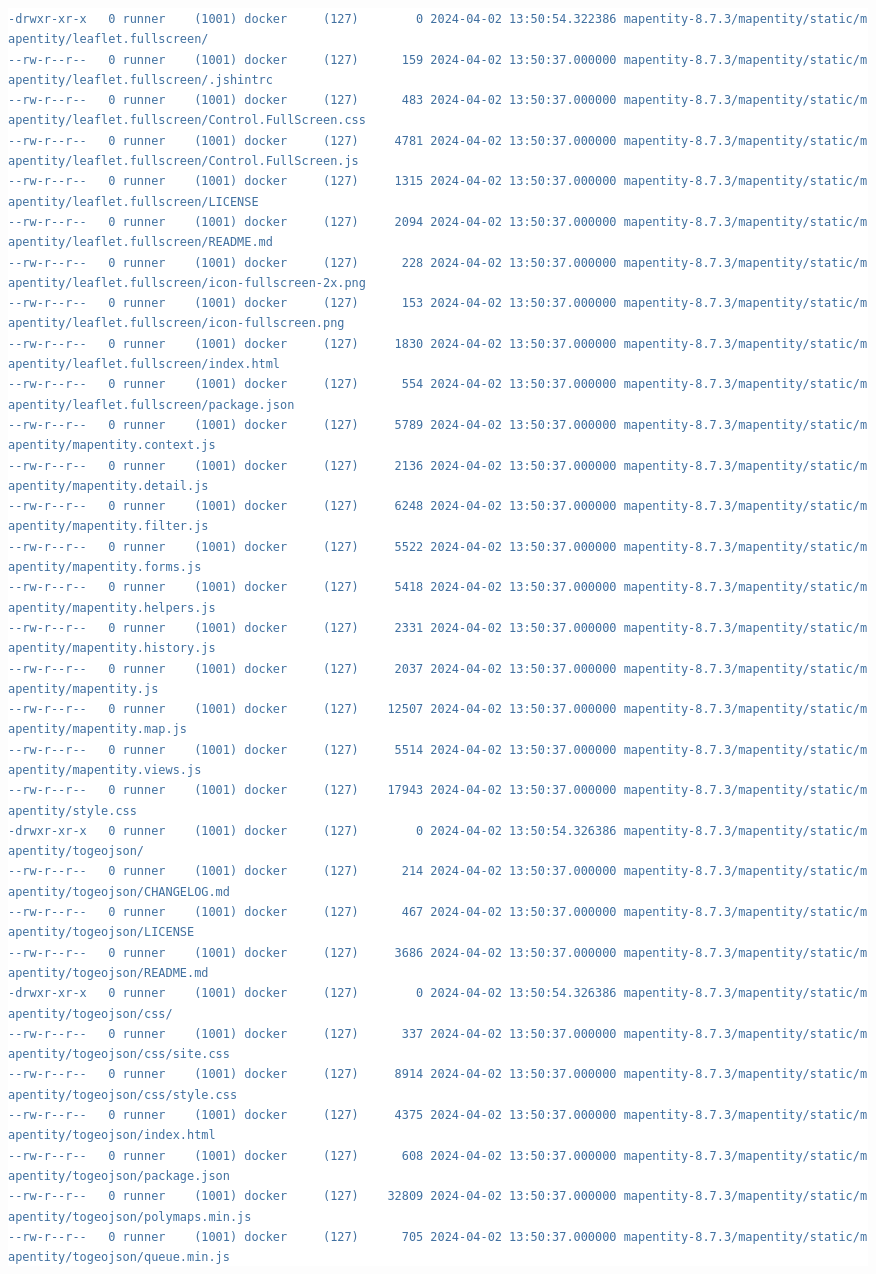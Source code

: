 ```diff
-drwxr-xr-x   0 runner    (1001) docker     (127)        0 2024-04-02 13:50:54.322386 mapentity-8.7.3/mapentity/static/mapentity/leaflet.fullscreen/
--rw-r--r--   0 runner    (1001) docker     (127)      159 2024-04-02 13:50:37.000000 mapentity-8.7.3/mapentity/static/mapentity/leaflet.fullscreen/.jshintrc
--rw-r--r--   0 runner    (1001) docker     (127)      483 2024-04-02 13:50:37.000000 mapentity-8.7.3/mapentity/static/mapentity/leaflet.fullscreen/Control.FullScreen.css
--rw-r--r--   0 runner    (1001) docker     (127)     4781 2024-04-02 13:50:37.000000 mapentity-8.7.3/mapentity/static/mapentity/leaflet.fullscreen/Control.FullScreen.js
--rw-r--r--   0 runner    (1001) docker     (127)     1315 2024-04-02 13:50:37.000000 mapentity-8.7.3/mapentity/static/mapentity/leaflet.fullscreen/LICENSE
--rw-r--r--   0 runner    (1001) docker     (127)     2094 2024-04-02 13:50:37.000000 mapentity-8.7.3/mapentity/static/mapentity/leaflet.fullscreen/README.md
--rw-r--r--   0 runner    (1001) docker     (127)      228 2024-04-02 13:50:37.000000 mapentity-8.7.3/mapentity/static/mapentity/leaflet.fullscreen/icon-fullscreen-2x.png
--rw-r--r--   0 runner    (1001) docker     (127)      153 2024-04-02 13:50:37.000000 mapentity-8.7.3/mapentity/static/mapentity/leaflet.fullscreen/icon-fullscreen.png
--rw-r--r--   0 runner    (1001) docker     (127)     1830 2024-04-02 13:50:37.000000 mapentity-8.7.3/mapentity/static/mapentity/leaflet.fullscreen/index.html
--rw-r--r--   0 runner    (1001) docker     (127)      554 2024-04-02 13:50:37.000000 mapentity-8.7.3/mapentity/static/mapentity/leaflet.fullscreen/package.json
--rw-r--r--   0 runner    (1001) docker     (127)     5789 2024-04-02 13:50:37.000000 mapentity-8.7.3/mapentity/static/mapentity/mapentity.context.js
--rw-r--r--   0 runner    (1001) docker     (127)     2136 2024-04-02 13:50:37.000000 mapentity-8.7.3/mapentity/static/mapentity/mapentity.detail.js
--rw-r--r--   0 runner    (1001) docker     (127)     6248 2024-04-02 13:50:37.000000 mapentity-8.7.3/mapentity/static/mapentity/mapentity.filter.js
--rw-r--r--   0 runner    (1001) docker     (127)     5522 2024-04-02 13:50:37.000000 mapentity-8.7.3/mapentity/static/mapentity/mapentity.forms.js
--rw-r--r--   0 runner    (1001) docker     (127)     5418 2024-04-02 13:50:37.000000 mapentity-8.7.3/mapentity/static/mapentity/mapentity.helpers.js
--rw-r--r--   0 runner    (1001) docker     (127)     2331 2024-04-02 13:50:37.000000 mapentity-8.7.3/mapentity/static/mapentity/mapentity.history.js
--rw-r--r--   0 runner    (1001) docker     (127)     2037 2024-04-02 13:50:37.000000 mapentity-8.7.3/mapentity/static/mapentity/mapentity.js
--rw-r--r--   0 runner    (1001) docker     (127)    12507 2024-04-02 13:50:37.000000 mapentity-8.7.3/mapentity/static/mapentity/mapentity.map.js
--rw-r--r--   0 runner    (1001) docker     (127)     5514 2024-04-02 13:50:37.000000 mapentity-8.7.3/mapentity/static/mapentity/mapentity.views.js
--rw-r--r--   0 runner    (1001) docker     (127)    17943 2024-04-02 13:50:37.000000 mapentity-8.7.3/mapentity/static/mapentity/style.css
-drwxr-xr-x   0 runner    (1001) docker     (127)        0 2024-04-02 13:50:54.326386 mapentity-8.7.3/mapentity/static/mapentity/togeojson/
--rw-r--r--   0 runner    (1001) docker     (127)      214 2024-04-02 13:50:37.000000 mapentity-8.7.3/mapentity/static/mapentity/togeojson/CHANGELOG.md
--rw-r--r--   0 runner    (1001) docker     (127)      467 2024-04-02 13:50:37.000000 mapentity-8.7.3/mapentity/static/mapentity/togeojson/LICENSE
--rw-r--r--   0 runner    (1001) docker     (127)     3686 2024-04-02 13:50:37.000000 mapentity-8.7.3/mapentity/static/mapentity/togeojson/README.md
-drwxr-xr-x   0 runner    (1001) docker     (127)        0 2024-04-02 13:50:54.326386 mapentity-8.7.3/mapentity/static/mapentity/togeojson/css/
--rw-r--r--   0 runner    (1001) docker     (127)      337 2024-04-02 13:50:37.000000 mapentity-8.7.3/mapentity/static/mapentity/togeojson/css/site.css
--rw-r--r--   0 runner    (1001) docker     (127)     8914 2024-04-02 13:50:37.000000 mapentity-8.7.3/mapentity/static/mapentity/togeojson/css/style.css
--rw-r--r--   0 runner    (1001) docker     (127)     4375 2024-04-02 13:50:37.000000 mapentity-8.7.3/mapentity/static/mapentity/togeojson/index.html
--rw-r--r--   0 runner    (1001) docker     (127)      608 2024-04-02 13:50:37.000000 mapentity-8.7.3/mapentity/static/mapentity/togeojson/package.json
--rw-r--r--   0 runner    (1001) docker     (127)    32809 2024-04-02 13:50:37.000000 mapentity-8.7.3/mapentity/static/mapentity/togeojson/polymaps.min.js
--rw-r--r--   0 runner    (1001) docker     (127)      705 2024-04-02 13:50:37.000000 mapentity-8.7.3/mapentity/static/mapentity/togeojson/queue.min.js
```